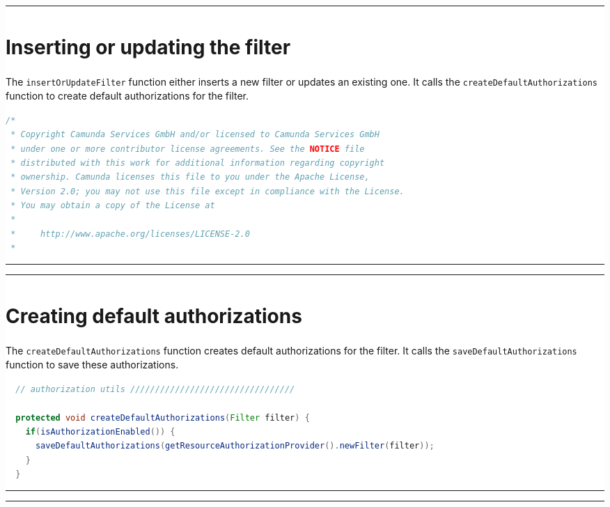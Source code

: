 
</SwmSnippet>

<SwmSnippet path="/engine/src/main/java/org/camunda/bpm/engine/impl/persistence/entity/FilterManager.java" line="1">

---

# Inserting or updating the filter

The `insertOrUpdateFilter` function either inserts a new filter or updates an existing one. It calls the `createDefaultAuthorizations` function to create default authorizations for the filter.

```java
/*
 * Copyright Camunda Services GmbH and/or licensed to Camunda Services GmbH
 * under one or more contributor license agreements. See the NOTICE file
 * distributed with this work for additional information regarding copyright
 * ownership. Camunda licenses this file to you under the Apache License,
 * Version 2.0; you may not use this file except in compliance with the License.
 * You may obtain a copy of the License at
 *
 *     http://www.apache.org/licenses/LICENSE-2.0
 *
```

---

</SwmSnippet>

<SwmSnippet path="/engine/src/main/java/org/camunda/bpm/engine/impl/persistence/entity/FilterManager.java" line="96">

---

# Creating default authorizations

The `createDefaultAuthorizations` function creates default authorizations for the filter. It calls the `saveDefaultAuthorizations` function to save these authorizations.

```java
  // authorization utils /////////////////////////////////

  protected void createDefaultAuthorizations(Filter filter) {
    if(isAuthorizationEnabled()) {
      saveDefaultAuthorizations(getResourceAuthorizationProvider().newFilter(filter));
    }
  }
```

---

</SwmSnippet>

<SwmSnippet path="/engine/src/main/java/org/camunda/bpm/engine/impl/persistence/entity/IdentityLinkEntity.java" line="204">

---